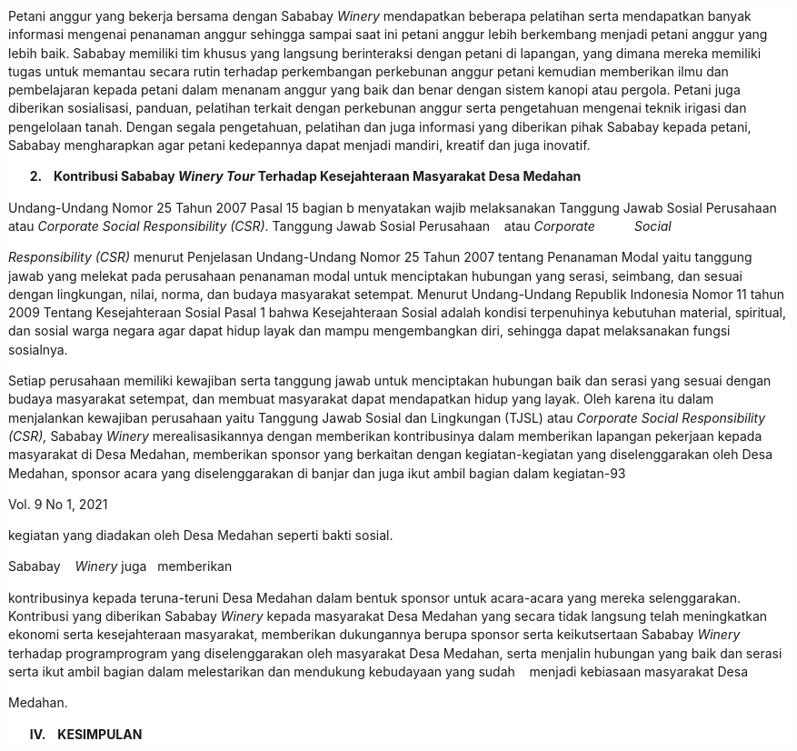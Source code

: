 <p><span class="font5">Petani anggur yang bekerja bersama dengan Sababay </span><span class="font5" style="font-style:italic;">Winery</span><span class="font5"> mendapatkan beberapa pelatihan serta mendapatkan banyak informasi mengenai penanaman anggur sehingga sampai saat ini petani anggur lebih berkembang menjadi petani anggur yang lebih baik. Sababay memiliki tim khusus yang langsung berinteraksi dengan petani di lapangan, yang dimana mereka memiliki tugas untuk memantau secara rutin terhadap perkembangan perkebunan anggur petani kemudian memberikan ilmu dan pembelajaran kepada petani dalam menanam anggur yang baik dan benar dengan sistem kanopi atau pergola. Petani juga diberikan sosialisasi, panduan, pelatihan terkait dengan perkebunan anggur serta pengetahuan mengenai teknik irigasi dan pengelolaan tanah. Dengan segala pengetahuan, pelatihan dan juga informasi yang diberikan pihak Sababay kepada petani, Sababay mengharapkan agar petani kedepannya dapat menjadi mandiri, kreatif dan juga inovatif.</span></p>
<ul style="list-style:none;"><li>
<p><span class="font5" style="font-weight:bold;">2. &nbsp;&nbsp;&nbsp;Kontribusi Sababay </span><span class="font5" style="font-weight:bold;font-style:italic;">Winery Tour </span><span class="font5" style="font-weight:bold;">Terhadap Kesejahteraan Masyarakat Desa Medahan</span></p></li></ul>
<p><span class="font5">Undang-Undang Nomor 25 Tahun 2007 Pasal 15 bagian b menyatakan wajib melaksanakan Tanggung Jawab Sosial Perusahaan atau </span><span class="font5" style="font-style:italic;">Corporate Social Responsibility (CSR)</span><span class="font5">. Tanggung Jawab Sosial Perusahaan &nbsp;&nbsp;&nbsp;atau </span><span class="font5" style="font-style:italic;">Corporate &nbsp;&nbsp;&nbsp;&nbsp;&nbsp;&nbsp;&nbsp;&nbsp;&nbsp;&nbsp;Social</span></p>
<p><span class="font5" style="font-style:italic;">Responsibility (CSR)</span><span class="font5"> menurut Penjelasan Undang-Undang Nomor 25 Tahun 2007 tentang Penanaman Modal yaitu tanggung jawab yang melekat pada perusahaan penanaman modal untuk menciptakan hubungan yang serasi, seimbang, dan sesuai dengan lingkungan, nilai, norma, dan budaya masyarakat setempat. Menurut Undang-Undang Republik Indonesia Nomor 11 tahun 2009 Tentang Kesejahteraan Sosial Pasal 1 bahwa Kesejahteraan Sosial adalah kondisi terpenuhinya kebutuhan material, spiritual, dan sosial warga negara agar dapat hidup layak dan mampu mengembangkan diri, sehingga dapat melaksanakan fungsi sosialnya.</span></p>
<p><span class="font5">Setiap perusahaan memiliki kewajiban serta tanggung jawab untuk menciptakan hubungan baik dan serasi yang sesuai dengan budaya masyarakat setempat, dan membuat masyarakat dapat mendapatkan hidup yang layak. Oleh karena itu dalam menjalankan kewajiban perusahaan yaitu Tanggung Jawab Sosial dan Lingkungan (TJSL) atau </span><span class="font5" style="font-style:italic;">Corporate Social Responsibility (CSR),</span><span class="font5"> Sababay </span><span class="font5" style="font-style:italic;">Winery</span><span class="font5"> merealisasikannya dengan memberikan kontribusinya dalam memberikan lapangan pekerjaan kepada masyarakat di Desa Medahan, memberikan sponsor yang berkaitan dengan kegiatan-kegiatan yang diselenggarakan oleh Desa Medahan, sponsor acara yang diselenggarakan di banjar dan juga ikut ambil bagian dalam kegiatan-</span><span class="font0">93</span></p>
<p><span class="font5">Vol. 9 No 1, 2021</span></p>
<p><span class="font5">kegiatan yang diadakan oleh Desa Medahan seperti bakti sosial.</span></p>
<p><span class="font5">Sababay &nbsp;&nbsp;&nbsp;</span><span class="font5" style="font-style:italic;">Winery</span><span class="font5"> juga &nbsp;&nbsp;memberikan</span></p>
<p><span class="font5">kontribusinya kepada teruna-teruni Desa Medahan dalam bentuk sponsor untuk acara-acara yang mereka selenggarakan. Kontribusi yang diberikan Sababay </span><span class="font5" style="font-style:italic;">Winery</span><span class="font5"> kepada masyarakat Desa Medahan yang secara tidak langsung telah meningkatkan ekonomi serta kesejahteraan masyarakat, memberikan dukungannya berupa sponsor serta keikutsertaan Sababay </span><span class="font5" style="font-style:italic;">Winery</span><span class="font5"> terhadap programprogram yang diselenggarakan oleh masyarakat Desa Medahan, serta menjalin hubungan yang baik dan serasi serta ikut ambil bagian dalam melestarikan dan mendukung kebudayaan yang sudah &nbsp;&nbsp;&nbsp;menjadi kebiasaan masyarakat Desa</span></p>
<p><span class="font5">Medahan.</span></p>
<ul style="list-style:none;"><li>
<p><span class="font5" style="font-weight:bold;">IV. &nbsp;&nbsp;&nbsp;KESIMPULAN</span></p></li></ul>